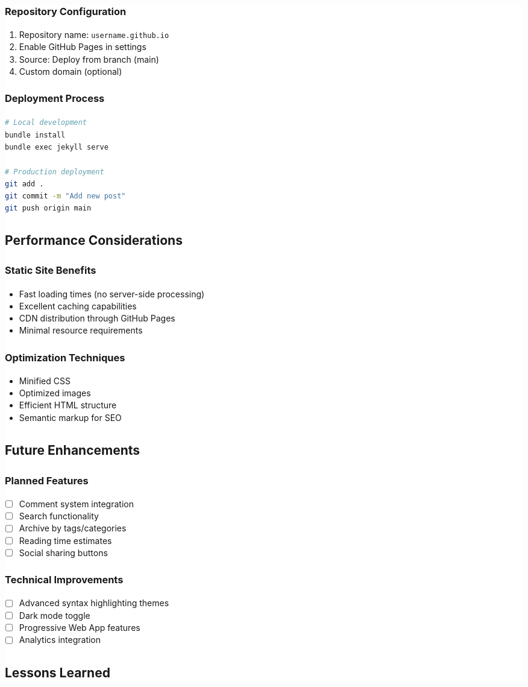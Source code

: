 ### Repository Configuration
1. Repository name: `username.github.io`
2. Enable GitHub Pages in settings
3. Source: Deploy from branch (main)
4. Custom domain (optional)

### Deployment Process
```bash
# Local development
bundle install
bundle exec jekyll serve

# Production deployment
git add .
git commit -m "Add new post"
git push origin main
```

## Performance Considerations

### Static Site Benefits
- Fast loading times (no server-side processing)
- Excellent caching capabilities
- CDN distribution through GitHub Pages
- Minimal resource requirements

### Optimization Techniques
- Minified CSS
- Optimized images
- Efficient HTML structure
- Semantic markup for SEO

## Future Enhancements

### Planned Features
- [ ] Comment system integration
- [ ] Search functionality
- [ ] Archive by tags/categories
- [ ] Reading time estimates
- [ ] Social sharing buttons

### Technical Improvements
- [ ] Advanced syntax highlighting themes
- [ ] Dark mode toggle
- [ ] Progressive Web App features
- [ ] Analytics integration

## Lessons Learned
